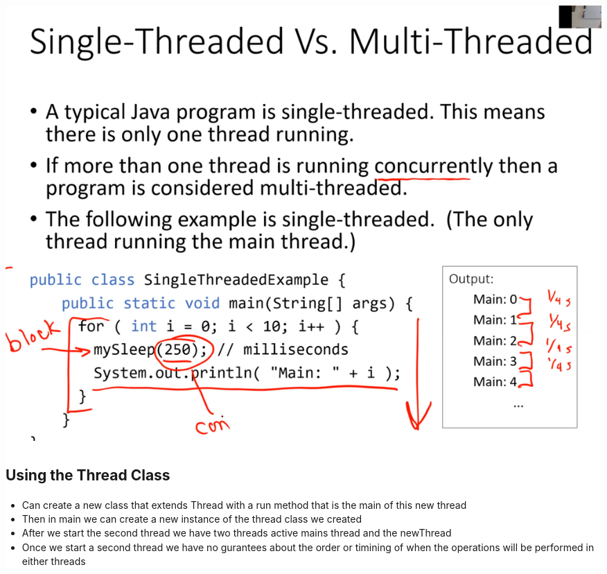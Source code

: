 ![img_5.png](/assets/threads/img_5.png?style=centerme)

## Using the Thread Class

- Can create a new class that extends Thread with a run method that is the main of this new thread
- Then in main we can create a new instance of the thread class we created
- After we start the second thread we have two threads active mains thread and the newThread
- Once we start a second thread we have no gurantees about the order or timining of when the operations will be
  performed in either threads